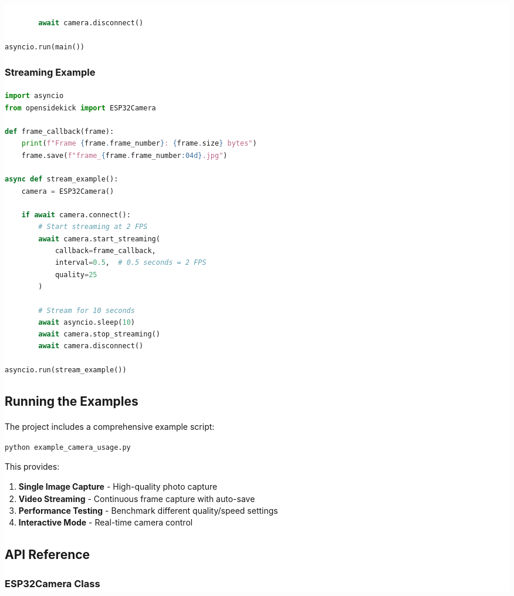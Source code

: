 ```python
        
        await camera.disconnect()

asyncio.run(main())
```

### Streaming Example

```python
import asyncio
from opensidekick import ESP32Camera

def frame_callback(frame):
    print(f"Frame {frame.frame_number}: {frame.size} bytes")
    frame.save(f"frame_{frame.frame_number:04d}.jpg")

async def stream_example():
    camera = ESP32Camera()
    
    if await camera.connect():
        # Start streaming at 2 FPS
        await camera.start_streaming(
            callback=frame_callback,
            interval=0.5,  # 0.5 seconds = 2 FPS
            quality=25
        )
        
        # Stream for 10 seconds
        await asyncio.sleep(10)
        await camera.stop_streaming()
        await camera.disconnect()

asyncio.run(stream_example())
```

## Running the Examples

The project includes a comprehensive example script:

```bash
python example_camera_usage.py
```

This provides:
1. **Single Image Capture** - High-quality photo capture
2. **Video Streaming** - Continuous frame capture with auto-save
3. **Performance Testing** - Benchmark different quality/speed settings
4. **Interactive Mode** - Real-time camera control

## API Reference

### ESP32Camera Class
